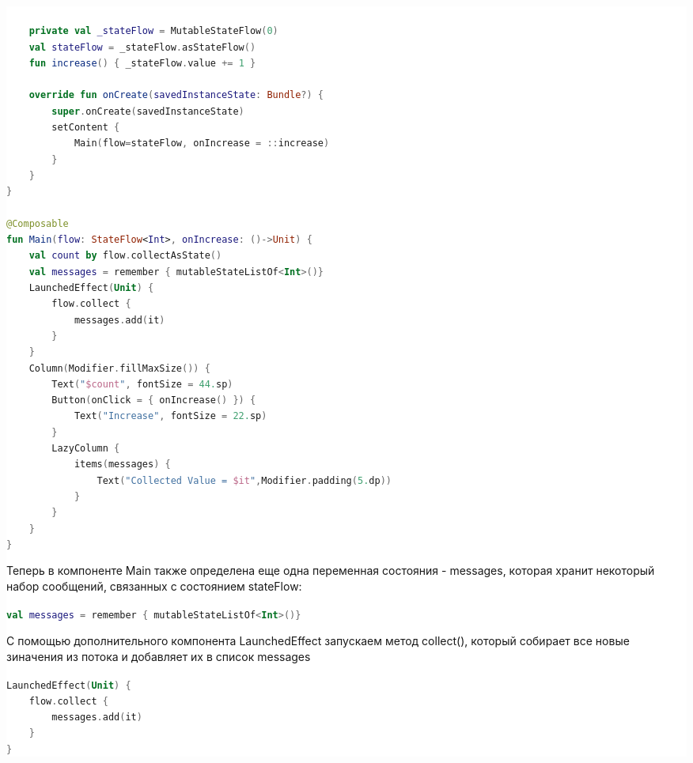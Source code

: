 ```kotlin
 
    private val _stateFlow = MutableStateFlow(0)
    val stateFlow = _stateFlow.asStateFlow()
    fun increase() { _stateFlow.value += 1 }
 
    override fun onCreate(savedInstanceState: Bundle?) {
        super.onCreate(savedInstanceState)
        setContent {
            Main(flow=stateFlow, onIncrease = ::increase)
        }
    }
}
 
@Composable
fun Main(flow: StateFlow<Int>, onIncrease: ()->Unit) {
    val count by flow.collectAsState()
    val messages = remember { mutableStateListOf<Int>()}
    LaunchedEffect(Unit) {
        flow.collect {
            messages.add(it)
        }
    }
    Column(Modifier.fillMaxSize()) {
        Text("$count", fontSize = 44.sp)
        Button(onClick = { onIncrease() }) {
            Text("Increase", fontSize = 22.sp)
        }
        LazyColumn {
            items(messages) {
                Text("Collected Value = $it",Modifier.padding(5.dp))
            }
        }
    }
}
```

Теперь в компоненте Main также определена еще одна переменная состояния - messages, которая хранит некоторый набор сообщений, связанных с состоянием stateFlow:

```kotlin
val messages = remember { mutableStateListOf<Int>()}
```

С помощью дополнительного компонента LaunchedEffect запускаем метод collect(), который собирает все новые зиначения из потока и добавляет их в список messages

```kotlin
LaunchedEffect(Unit) {
    flow.collect {
        messages.add(it)
    }
}
```
